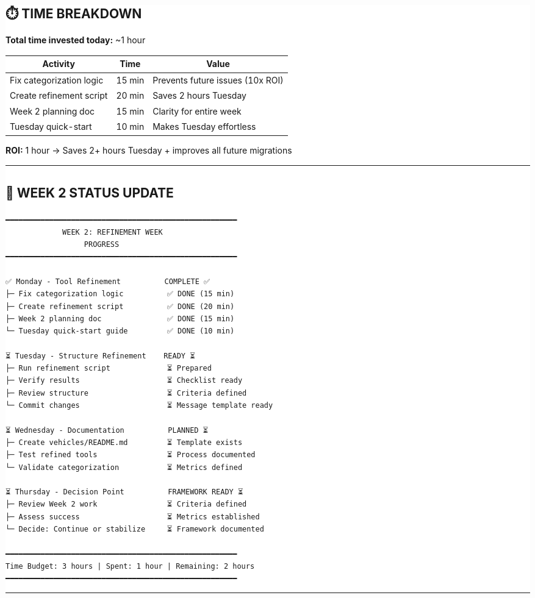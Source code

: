 
## ⏱️ TIME BREAKDOWN

**Total time invested today:** ~1 hour

| Activity | Time | Value |
|----------|------|-------|
| Fix categorization logic | 15 min | Prevents future issues (10x ROI) |
| Create refinement script | 20 min | Saves 2 hours Tuesday |
| Week 2 planning doc | 15 min | Clarity for entire week |
| Tuesday quick-start | 10 min | Makes Tuesday effortless |

**ROI:** 1 hour → Saves 2+ hours Tuesday + improves all future migrations

---

## 🎯 WEEK 2 STATUS UPDATE

```
━━━━━━━━━━━━━━━━━━━━━━━━━━━━━━━━━━━━━━━━━━━━━━━━━━━━━
             WEEK 2: REFINEMENT WEEK
                  PROGRESS
━━━━━━━━━━━━━━━━━━━━━━━━━━━━━━━━━━━━━━━━━━━━━━━━━━━━━

✅ Monday - Tool Refinement          COMPLETE ✅
├─ Fix categorization logic          ✅ DONE (15 min)
├─ Create refinement script          ✅ DONE (20 min)
├─ Week 2 planning doc               ✅ DONE (15 min)
└─ Tuesday quick-start guide         ✅ DONE (10 min)

⏳ Tuesday - Structure Refinement    READY ⏳
├─ Run refinement script             ⏳ Prepared
├─ Verify results                    ⏳ Checklist ready
├─ Review structure                  ⏳ Criteria defined
└─ Commit changes                    ⏳ Message template ready

⏳ Wednesday - Documentation          PLANNED ⏳
├─ Create vehicles/README.md         ⏳ Template exists
├─ Test refined tools                ⏳ Process documented
└─ Validate categorization           ⏳ Metrics defined

⏳ Thursday - Decision Point          FRAMEWORK READY ⏳
├─ Review Week 2 work                ⏳ Criteria defined
├─ Assess success                    ⏳ Metrics established
└─ Decide: Continue or stabilize     ⏳ Framework documented

━━━━━━━━━━━━━━━━━━━━━━━━━━━━━━━━━━━━━━━━━━━━━━━━━━━━━
Time Budget: 3 hours | Spent: 1 hour | Remaining: 2 hours
━━━━━━━━━━━━━━━━━━━━━━━━━━━━━━━━━━━━━━━━━━━━━━━━━━━━━
```

---